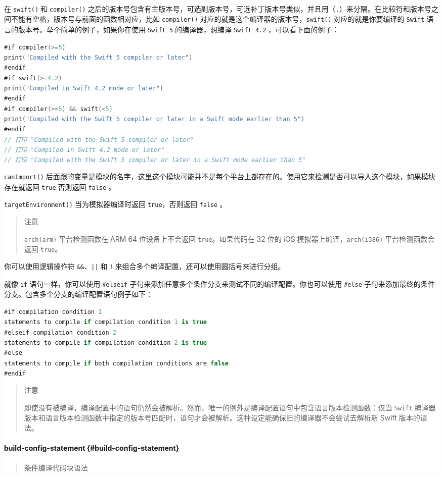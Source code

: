 在 `swift()` 和 `compiler()` 之后的版本号包含有主版本号，可选副版本号，可选补丁版本号类似，并且用（`.`）来分隔。在比较符和版本号之间不能有空格，版本号与前面的函数相对应，比如 `compiler()` 对应的就是这个编译器的版本号，`swift()` 对应的就是你要编译的 `Swift` 语言的版本号。举个简单的例子，如果你在使用 `Swift 5` 的编译器，想编译 `Swift 4.2` ，可以看下面的例子：

```swift
#if compiler(>=5)
print("Compiled with the Swift 5 compiler or later")
#endif
#if swift(>=4.2)
print("Compiled in Swift 4.2 mode or later")
#endif
#if compiler(>=5) && swift(<5)
print("Compiled with the Swift 5 compiler or later in a Swift mode earlier than 5")
#endif
// 打印 "Compiled with the Swift 5 compiler or later"
// 打印 "Compiled in Swift 4.2 mode or later"
// 打印 "Compiled with the Swift 5 compiler or later in a Swift mode earlier than 5"
```

`canImport()` 后面跟的变量是模块的名字，这里这个模块可能并不是每个平台上都存在的。使用它来检测是否可以导入这个模块，如果模块存在就返回 `true` 否则返回 `false` 。

`targetEnvironment()` 当为模拟器编译时返回 `true`，否则返回 `false` 。

> 注意
> 
>
> `arch(arm)` 平台检测函数在 ARM 64 位设备上不会返回 `true`。如果代码在 32 位的 iOS 模拟器上编译，`arch(i386)` 平台检测函数会返回 `true`。
> 

你可以使用逻辑操作符 `&&`、`||` 和 `!` 来组合多个编译配置，还可以使用圆括号来进行分组。

就像 `if` 语句一样，你可以使用 `#elseif` 子句来添加任意多个条件分支来测试不同的编译配置。你也可以使用 `#else` 子句来添加最终的条件分支。包含多个分支的编译配置语句例子如下：

```swift
#if compilation condition 1
statements to compile if compilation condition 1 is true
#elseif compilation condition 2
statements to compile if compilation condition 2 is true
#else
statements to compile if both compilation conditions are false
#endif
```

> 注意
> 
>
> 即使没有被编译，编译配置中的语句仍然会被解析。然而，唯一的例外是编译配置语句中包含语言版本检测函数：仅当 `Swift` 编译器版本和语言版本检测函数中指定的版本号匹配时，语句才会被解析。这种设定能确保旧的编译器不会尝试去解析新 Swift 版本的语法。
> 


#### build-config-statement {#build-config-statement}
> 条件编译代码块语法
> 
>
